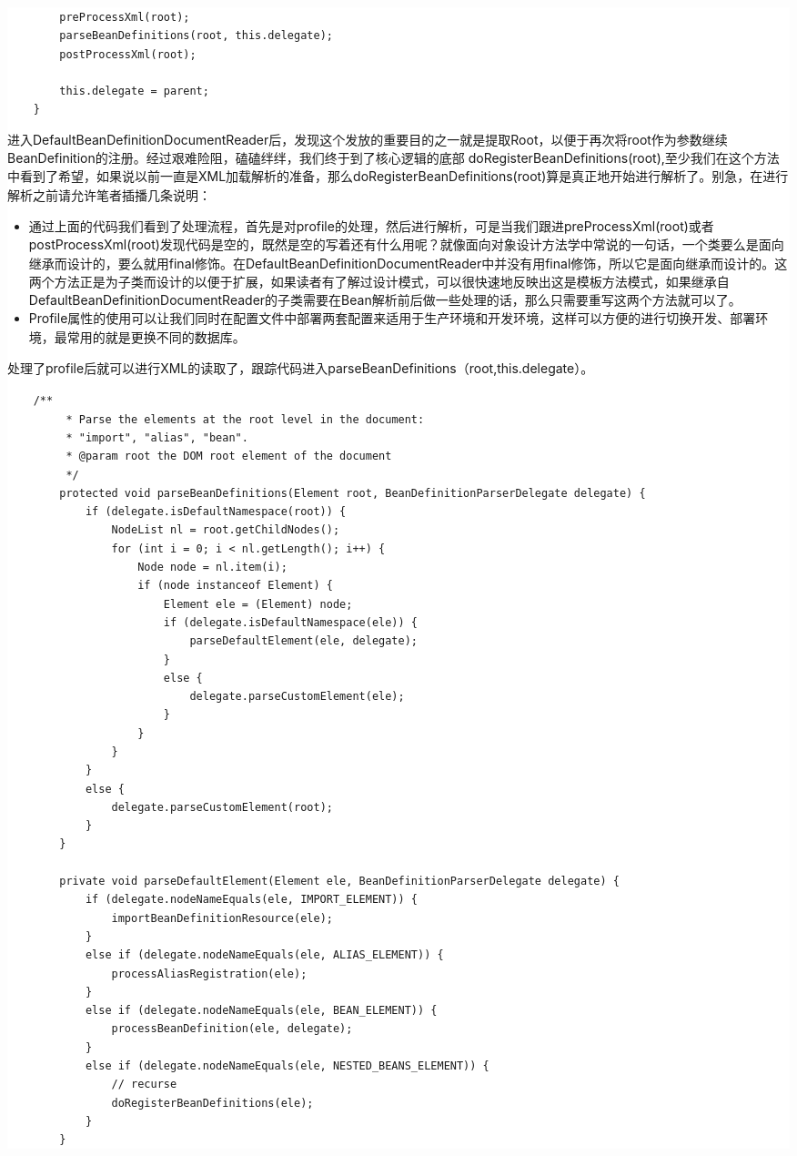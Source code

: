 			preProcessXml(root);
			parseBeanDefinitions(root, this.delegate);
			postProcessXml(root);
	
			this.delegate = parent;
		}


进入DefaultBeanDefinitionDocumentReader后，发现这个发放的重要目的之一就是提取Root，以便于再次将root作为参数继续BeanDefinition的注册。经过艰难险阻，磕磕绊绊，我们终于到了核心逻辑的底部 doRegisterBeanDefinitions(root),至少我们在这个方法中看到了希望，如果说以前一直是XML加载解析的准备，那么doRegisterBeanDefinitions(root)算是真正地开始进行解析了。别急，在进行解析之前请允许笔者插播几条说明：

- 通过上面的代码我们看到了处理流程，首先是对profile的处理，然后进行解析，可是当我们跟进preProcessXml(root)或者postProcessXml(root)发现代码是空的，既然是空的写着还有什么用呢？就像面向对象设计方法学中常说的一句话，一个类要么是面向继承而设计的，要么就用final修饰。在DefaultBeanDefinitionDocumentReader中并没有用final修饰，所以它是面向继承而设计的。这两个方法正是为子类而设计的以便于扩展，如果读者有了解过设计模式，可以很快速地反映出这是模板方法模式，如果继承自DefaultBeanDefinitionDocumentReader的子类需要在Bean解析前后做一些处理的话，那么只需要重写这两个方法就可以了。
- Profile属性的使用可以让我们同时在配置文件中部署两套配置来适用于生产环境和开发环境，这样可以方便的进行切换开发、部署环境，最常用的就是更换不同的数据库。


处理了profile后就可以进行XML的读取了，跟踪代码进入parseBeanDefinitions（root,this.delegate）。

		/**
			 * Parse the elements at the root level in the document:
			 * "import", "alias", "bean".
			 * @param root the DOM root element of the document
			 */
			protected void parseBeanDefinitions(Element root, BeanDefinitionParserDelegate delegate) {
				if (delegate.isDefaultNamespace(root)) {
					NodeList nl = root.getChildNodes();
					for (int i = 0; i < nl.getLength(); i++) {
						Node node = nl.item(i);
						if (node instanceof Element) {
							Element ele = (Element) node;
							if (delegate.isDefaultNamespace(ele)) {
								parseDefaultElement(ele, delegate);
							}
							else {
								delegate.parseCustomElement(ele);
							}
						}
					}
				}
				else {
					delegate.parseCustomElement(root);
				}
			}
		
			private void parseDefaultElement(Element ele, BeanDefinitionParserDelegate delegate) {
				if (delegate.nodeNameEquals(ele, IMPORT_ELEMENT)) {
					importBeanDefinitionResource(ele);
				}
				else if (delegate.nodeNameEquals(ele, ALIAS_ELEMENT)) {
					processAliasRegistration(ele);
				}
				else if (delegate.nodeNameEquals(ele, BEAN_ELEMENT)) {
					processBeanDefinition(ele, delegate);
				}
				else if (delegate.nodeNameEquals(ele, NESTED_BEANS_ELEMENT)) {
					// recurse
					doRegisterBeanDefinitions(ele);
				}
			}
